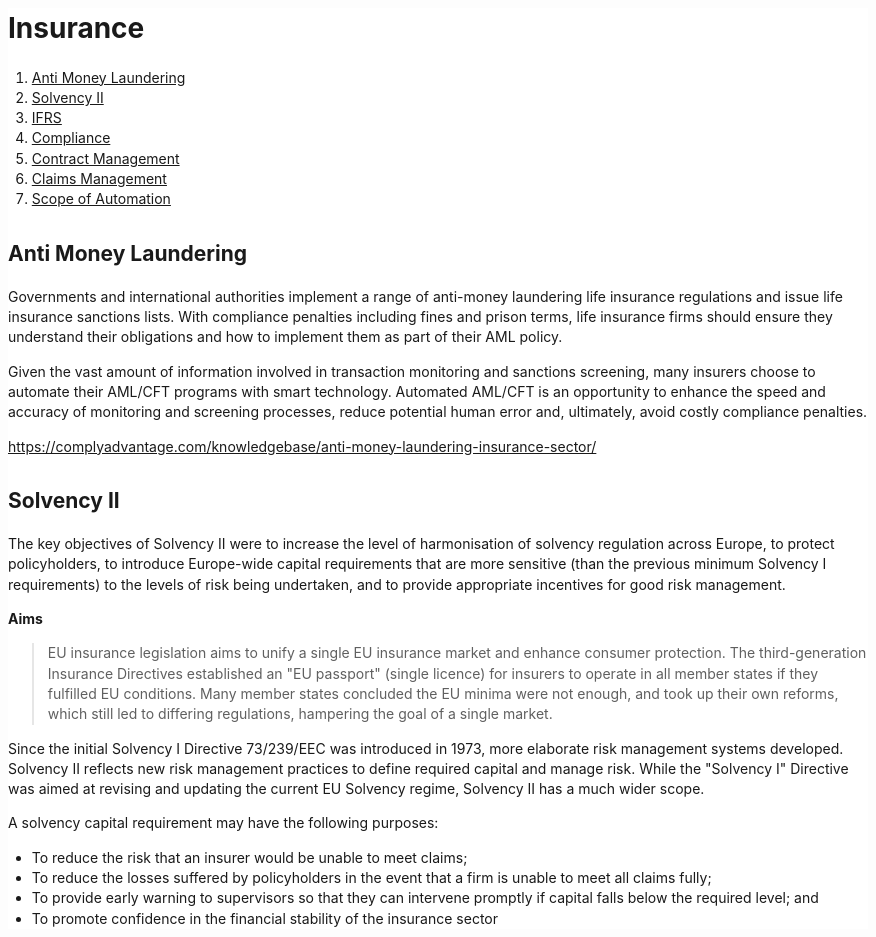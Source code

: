 # **Insurance**

1. [Anti Money Laundering](#anti-money-laundering)
2. [Solvency II](#solvency-ii)
3. [IFRS](#IFRS-9-and-IFRS-17-(International-Financial-Reporting-Standards))
4. [Compliance](#compliance)
5. [Contract Management](#contract-management)
6. [Claims Management](#claims-management)
7. [Scope of Automation](#scope-of-automation)

## **Anti Money Laundering**

Governments and international authorities implement a range of anti-money laundering life insurance regulations and issue life insurance sanctions lists. With compliance penalties including fines and prison terms, life insurance firms should ensure they understand their obligations and how to implement them as part of their AML policy. 

Given the vast amount of information involved in transaction monitoring and sanctions screening, many insurers choose to automate their AML/CFT programs with smart technology. Automated AML/CFT is an opportunity to enhance the speed and accuracy of monitoring and screening processes, reduce potential human error and, ultimately, avoid costly compliance penalties.

https://complyadvantage.com/knowledgebase/anti-money-laundering-insurance-sector/ 

## **Solvency II**

The key objectives of Solvency II were to increase the level of harmonisation of solvency regulation across Europe, to protect policyholders, to introduce Europe-wide capital requirements that are more sensitive (than the previous minimum Solvency I requirements) to the levels of risk being undertaken, and to provide appropriate incentives for good risk management. 

**Aims**

>EU insurance legislation aims to unify a single EU insurance market and enhance consumer protection. The third-generation Insurance Directives established an "EU passport" (single licence) for insurers to operate in all member states if they fulfilled EU conditions. Many member states concluded the EU minima were not enough, and took up their own reforms, which still led to differing regulations, hampering the goal of a single market.


Since the initial Solvency I Directive 73/239/EEC was introduced in 1973, more elaborate risk management systems developed. Solvency II reflects new risk management practices to define required capital and manage risk. While the "Solvency I" Directive was aimed at revising and updating the current EU Solvency regime, Solvency II has a much wider scope. 

A solvency capital requirement may have the following purposes:

- To reduce the risk that an insurer would be unable to meet claims;
- To reduce the losses suffered by policyholders in the event that a firm is unable to meet all claims fully;
- To provide early warning to supervisors so that they can intervene promptly if capital falls below the required level; and
- To promote confidence in the financial stability of the insurance sector
